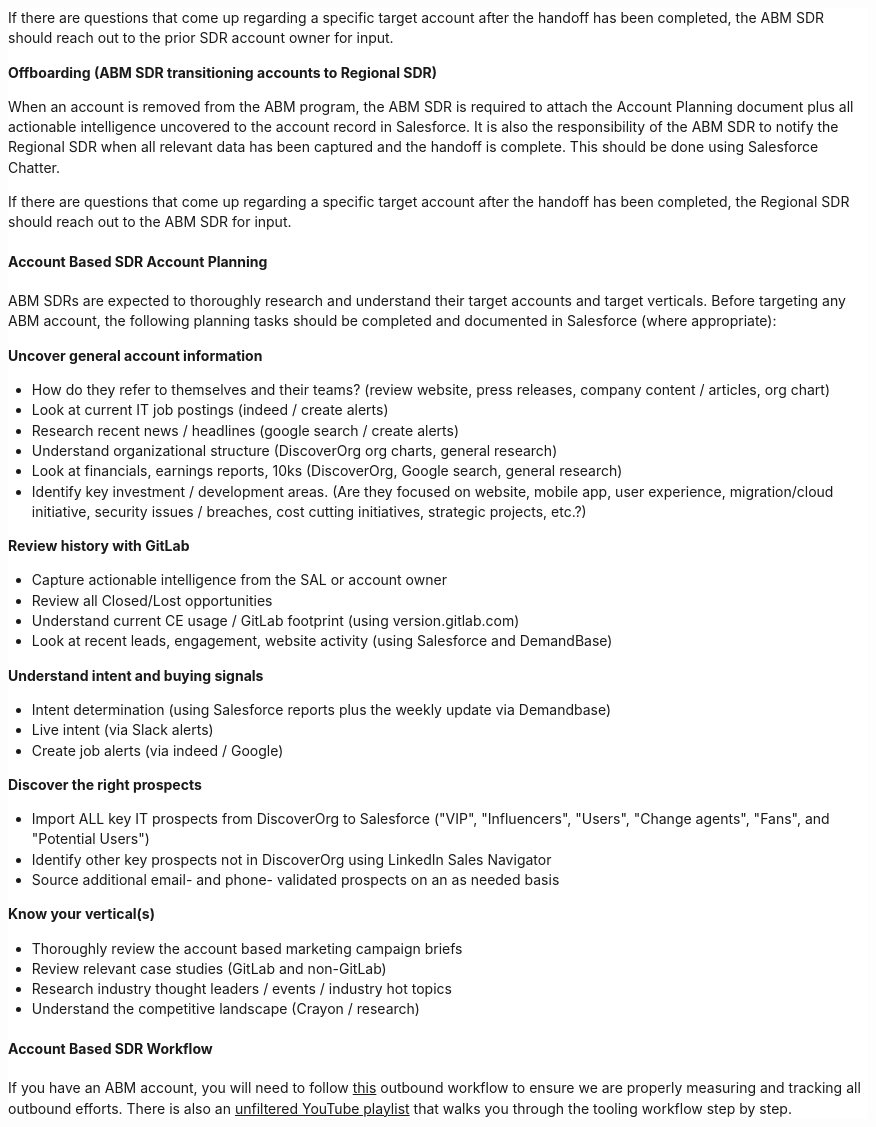 If there are questions that come up regarding a specific target account after the handoff has been completed, the ABM SDR should reach out to the prior SDR account owner for input.

**Offboarding (ABM SDR transitioning accounts to Regional SDR)**

When an account is removed from the ABM program, the ABM SDR is required to attach the Account Planning document plus all actionable intelligence uncovered to the account record in Salesforce. It is also the responsibility of the ABM SDR to notify the Regional SDR when all relevant data has been captured and the handoff is complete. This should be done using Salesforce Chatter. 

If there are questions that come up regarding a specific target account after the handoff has been completed, the Regional SDR should reach out to the ABM SDR for input.


#### Account Based SDR Account Planning

ABM SDRs are expected to thoroughly research and understand their target accounts and target verticals. Before targeting any ABM account, the following planning tasks should be completed and documented in Salesforce (where appropriate):

**Uncover general account information**
* How do they refer to themselves and their teams? (review website, press releases, company content / articles, org chart)
* Look at current IT job postings (indeed / create alerts)
* Research recent news / headlines (google search / create alerts)
* Understand organizational structure (DiscoverOrg org charts, general research)
* Look at financials, earnings reports, 10ks (DiscoverOrg, Google search, general research)
* Identify key investment / development areas. (Are they focused on website, mobile app, user experience, migration/cloud initiative, security issues / breaches, cost cutting initiatives, strategic projects, etc.?)

**Review history with GitLab**
* Capture actionable intelligence from the SAL or account owner
* Review all Closed/Lost opportunities 
* Understand current CE usage / GitLab footprint (using version.gitlab.com)
* Look at recent leads, engagement, website activity (using Salesforce and DemandBase)

**Understand intent and buying signals**
* Intent determination (using Salesforce reports plus the weekly update via Demandbase)
* Live intent (via Slack alerts)
* Create job alerts (via indeed / Google)

**Discover the right prospects**
* Import ALL key IT prospects from DiscoverOrg to Salesforce ("VIP", "Influencers", "Users", "Change agents", "Fans", and "Potential Users")
* Identify other key prospects not in DiscoverOrg using LinkedIn Sales Navigator
* Source additional email- and phone- validated prospects on an as needed basis

**Know your vertical(s)**
* Thoroughly review the account based marketing campaign briefs
* Review relevant case studies (GitLab and non-GitLab)
* Research industry thought leaders / events / industry hot topics
* Understand the competitive landscape (Crayon / research)

#### Account Based SDR Workflow
If you have an ABM account, you will need to follow [this](https://docs.google.com/document/d/1ZwP23cIwZ692XcO5MsJl2611wQAjsnNn9J1ZSrfdZVY/edit?usp=sharing) outbound workflow to ensure we are properly measuring and tracking all outbound efforts. There is also an [unfiltered YouTube playlist](https://www.youtube.com/playlist?list=PL05JrBw4t0KrrAseaD0m4ty4oPU8FyKGD) that walks you through the tooling workflow step by step.
